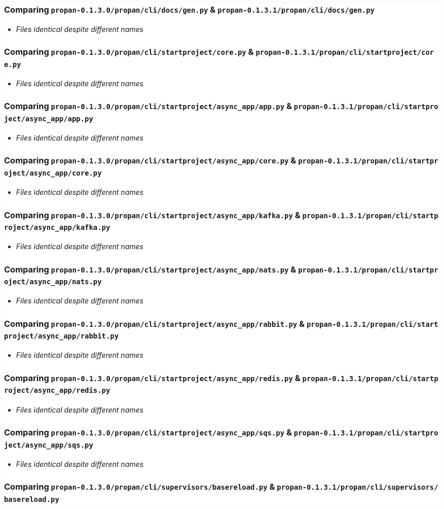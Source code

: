 ### Comparing `propan-0.1.3.0/propan/cli/docs/gen.py` & `propan-0.1.3.1/propan/cli/docs/gen.py`

 * *Files identical despite different names*

### Comparing `propan-0.1.3.0/propan/cli/startproject/core.py` & `propan-0.1.3.1/propan/cli/startproject/core.py`

 * *Files identical despite different names*

### Comparing `propan-0.1.3.0/propan/cli/startproject/async_app/app.py` & `propan-0.1.3.1/propan/cli/startproject/async_app/app.py`

 * *Files identical despite different names*

### Comparing `propan-0.1.3.0/propan/cli/startproject/async_app/core.py` & `propan-0.1.3.1/propan/cli/startproject/async_app/core.py`

 * *Files identical despite different names*

### Comparing `propan-0.1.3.0/propan/cli/startproject/async_app/kafka.py` & `propan-0.1.3.1/propan/cli/startproject/async_app/kafka.py`

 * *Files identical despite different names*

### Comparing `propan-0.1.3.0/propan/cli/startproject/async_app/nats.py` & `propan-0.1.3.1/propan/cli/startproject/async_app/nats.py`

 * *Files identical despite different names*

### Comparing `propan-0.1.3.0/propan/cli/startproject/async_app/rabbit.py` & `propan-0.1.3.1/propan/cli/startproject/async_app/rabbit.py`

 * *Files identical despite different names*

### Comparing `propan-0.1.3.0/propan/cli/startproject/async_app/redis.py` & `propan-0.1.3.1/propan/cli/startproject/async_app/redis.py`

 * *Files identical despite different names*

### Comparing `propan-0.1.3.0/propan/cli/startproject/async_app/sqs.py` & `propan-0.1.3.1/propan/cli/startproject/async_app/sqs.py`

 * *Files identical despite different names*

### Comparing `propan-0.1.3.0/propan/cli/supervisors/basereload.py` & `propan-0.1.3.1/propan/cli/supervisors/basereload.py`
